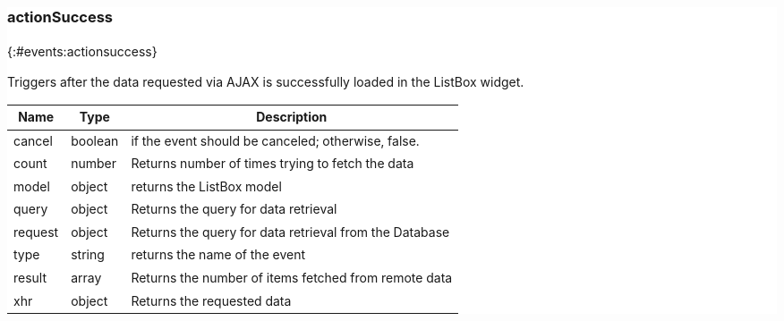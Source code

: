 
### actionSuccess
{:#events:actionsuccess}

Triggers after the data requested via AJAX is successfully loaded in the ListBox widget. 

<table class="params">
<thead>
<tr>
<th>Name</th>
<th>Type</th>
<th>Description</th>
</tr>
</thead>
<tbody>
<tr>
<td class="name">cancel</td>
<td class="type"><span class="param-type">boolean</span></td>
<td class="description">if the event should be canceled; otherwise, false.</td>
</tr>
<tr>
<td class="name">count</td>
<td class="type"><span class="param-type">number</span></td>
<td class="description">Returns number of times trying to fetch the data</td>
</tr>
<tr>
<td class="name">model</td>
<td class="type"><span class="param-type">object</span></td>
<td class="description">returns the ListBox model</td>
</tr>
<tr>
<td class="name">query</td>
<td class="type"><span class="param-type">object</span></td>
<td class="description">Returns the query for data retrieval </td>
</tr>
<tr>
<td class="name">request</td>
<td class="type"><span class="param-type">object</span></td>
<td class="description">Returns the query for data retrieval from the Database </td>
</tr>
<tr>
<td class="name">type</td>
<td class="type"><span class="param-type">string</span></td>
<td class="description">returns the name of the event</td>
</tr>
<tr>
<td class="name">result</td>
<td class="type"><span class="param-type">array</span></td>
<td class="description">Returns the number of items fetched from remote data</td>
</tr>
<tr>
<td class="name">xhr</td>
<td class="type"><span class="param-type">object</span></td>
<td class="description">Returns the requested data</td>
</tr>
</tbody>
</table>
